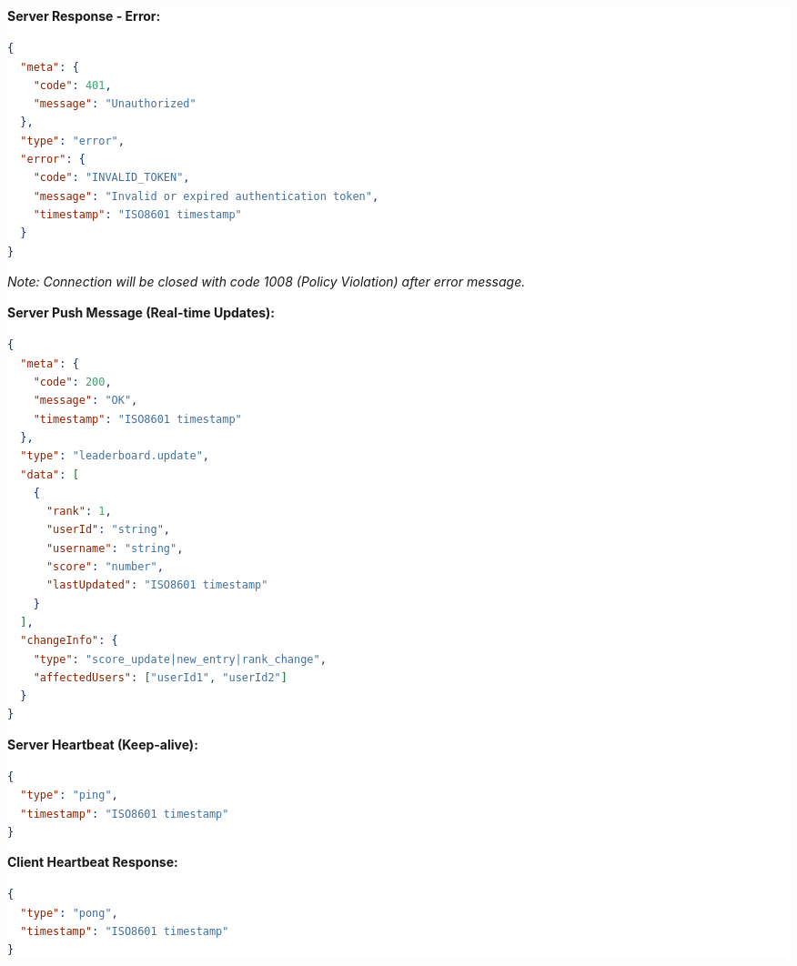 ```json
```

**Server Response - Error:**
```json
{
  "meta": {
    "code": 401,
    "message": "Unauthorized"
  },
  "type": "error",
  "error": {
    "code": "INVALID_TOKEN",
    "message": "Invalid or expired authentication token",
    "timestamp": "ISO8601 timestamp"
  }
}
```

*Note: Connection will be closed with code 1008 (Policy Violation) after error message.*

**Server Push Message (Real-time Updates):**
```json
{
  "meta": {
    "code": 200,
    "message": "OK",
    "timestamp": "ISO8601 timestamp"
  },
  "type": "leaderboard.update",
  "data": [
    {
      "rank": 1,
      "userId": "string",
      "username": "string",
      "score": "number",
      "lastUpdated": "ISO8601 timestamp"
    }
  ],
  "changeInfo": {
    "type": "score_update|new_entry|rank_change",
    "affectedUsers": ["userId1", "userId2"]
  }
}
```

**Server Heartbeat (Keep-alive):**
```json
{
  "type": "ping",
  "timestamp": "ISO8601 timestamp"
}
```

**Client Heartbeat Response:**
```json
{
  "type": "pong",
  "timestamp": "ISO8601 timestamp"
}
```

